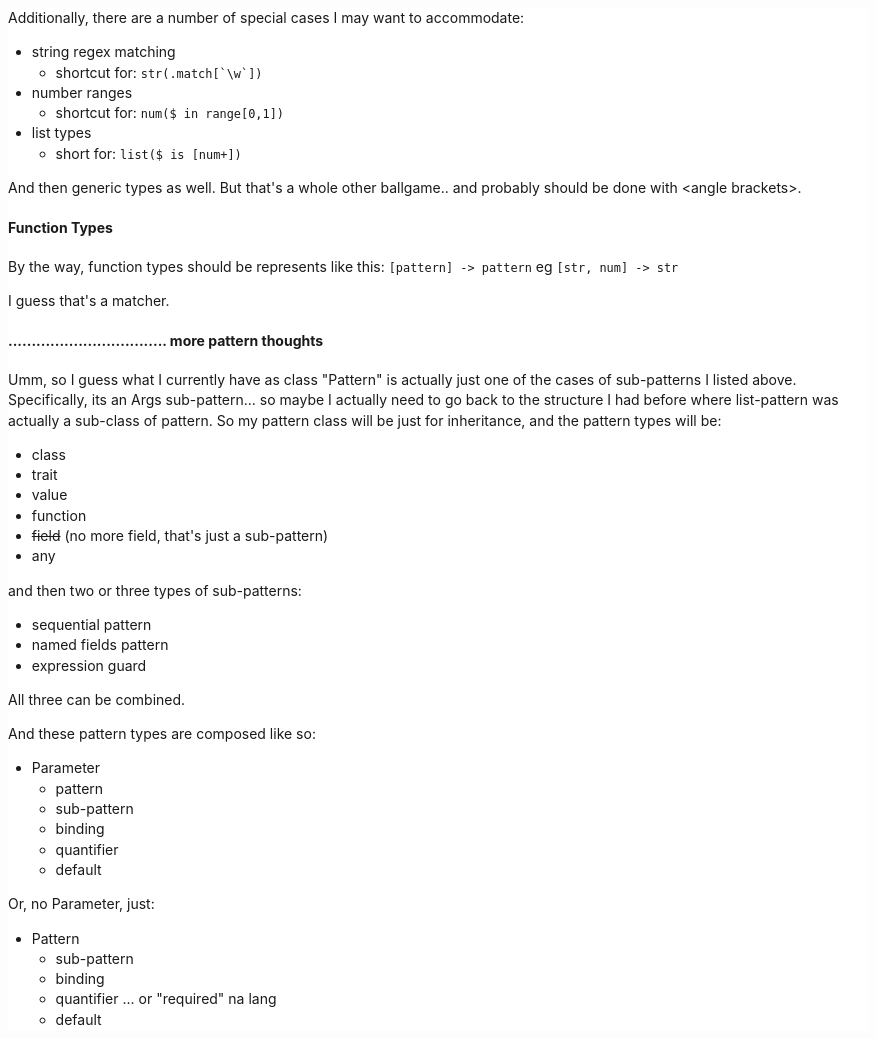 Additionally, there are a number of special cases I may want to accommodate:
- string regex matching
	- shortcut for: ``str(.match[`\w`])``
- number ranges
	- shortcut for: `num($ in range[0,1])`
- list types
	- short for: `list($ is [num+])`

And then generic types as well.  But that's a whole other ballgame.. and probably should be done with \<angle brackets>.


#### Function Types
By the way, function types should be represents like this:
`[pattern] -> pattern`
eg
`[str, num] -> str`

I guess that's a matcher.

#### .................................. more pattern thoughts

Umm, so I guess what I currently have as class "Pattern" is actually just one of the cases of sub-patterns I listed above.  Specifically, its an Args sub-pattern... so maybe I actually need to go back to the structure I had before where list-pattern was actually a sub-class of pattern.  So my pattern class will be just for inheritance, and the pattern types will be:
- class
- trait
- value
- function
- ~~field~~ (no more field, that's just a sub-pattern)
- any

and then two or three types of sub-patterns:
- sequential pattern
- named fields pattern
- expression guard

All three can be combined.

And these pattern types are composed like so:
- Parameter
	- pattern
	- sub-pattern
	- binding
	- quantifier
	- default

Or, no Parameter, just:
- Pattern
	- sub-pattern
	- binding
	- quantifier ... or "required" na lang
	- default
